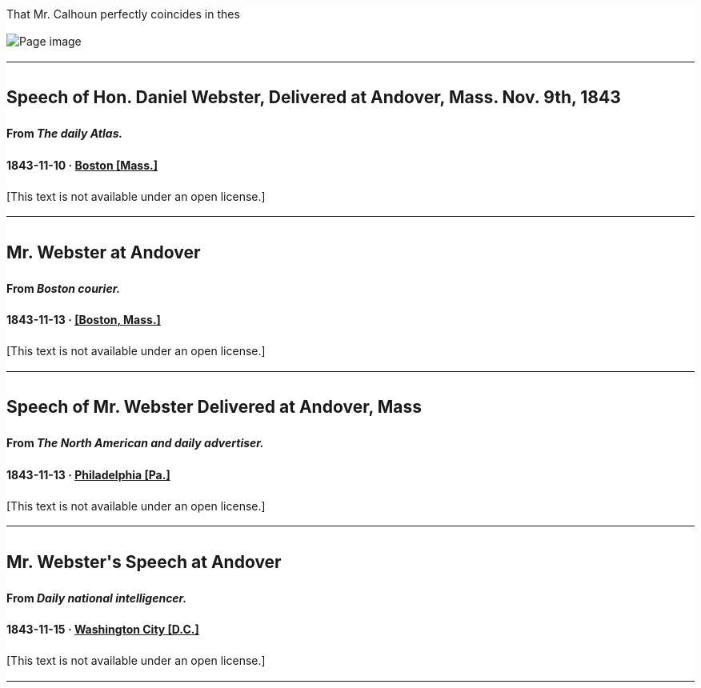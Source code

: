 That Mr. Calhoun perfectly coincides in thes
</td><td style="width: 50%; max-height: 75%; margin: auto; display: block;">
<img alt="Page image" src="https://iiif.archive.org/image/iiif/2/sim_cincinnati-weekly-herald-and-philanthropist_1843-04-19_7_34%2Fsim_cincinnati-weekly-herald-and-philanthropist_1843-04-19_7_34_jp2.zip%2Fsim_cincinnati-weekly-herald-and-philanthropist_1843-04-19_7_34_jp2%2Fsim_cincinnati-weekly-herald-and-philanthropist_1843-04-19_7_34_0000.jp2/pct:5.902777777777778,71.38689407540394,14.02475845410628,6.5754039497307/600,/0/default.jpg"/>
</td>
</tr></table>

---

## Speech of Hon. Daniel Webster, Delivered at Andover, Mass. Nov. 9th, 1843

#### From _The daily Atlas._

#### 1843-11-10 &middot; [Boston [Mass.]](http://dbpedia.org/resource/Boston)

[This text is not available under an open license.]

---

## Mr. Webster at Andover

#### From _Boston courier._

#### 1843-11-13 &middot; [[Boston, Mass.]](http://dbpedia.org/resource/Boston)

[This text is not available under an open license.]

---

## Speech of Mr. Webster Delivered at Andover, Mass

#### From _The North American and daily advertiser._

#### 1843-11-13 &middot; [Philadelphia [Pa.]](http://dbpedia.org/resource/Philadelphia)

[This text is not available under an open license.]

---

## Mr. Webster's Speech at Andover

#### From _Daily national intelligencer._

#### 1843-11-15 &middot; [Washington City [D.C.]](http://dbpedia.org/resource/Washington%2C_D.C.)

[This text is not available under an open license.]

---

